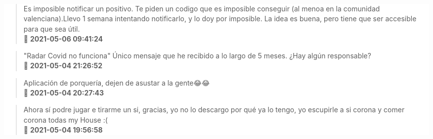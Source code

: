 > Es imposible notificar un positivo. Te piden un codigo que es imposible conseguir (al menoa en la comunidad valenciana).Llevo 1 semana intentando notificarlo, y lo doy por imposible. La idea es buena, pero tiene que ser accesible para que sea útil.<br> :date: __2021-05-06 09:41:24__

> "Radar Covid no funciona" Único mensaje que he recibido a lo largo de 5 meses. ¿Hay algún responsable?<br> :date: __2021-05-04 21:26:52__

> Aplicación de porquería, dejen de asustar a la gente😂😂<br> :date: __2021-05-04 20:27:43__

> Ahora sí podre jugar e tirarme un si, gracias, yo no lo descargo por qué ya lo tengo, yo escupirle a si corona y comer corona todas my House :(<br> :date: __2021-05-04 19:56:58__


